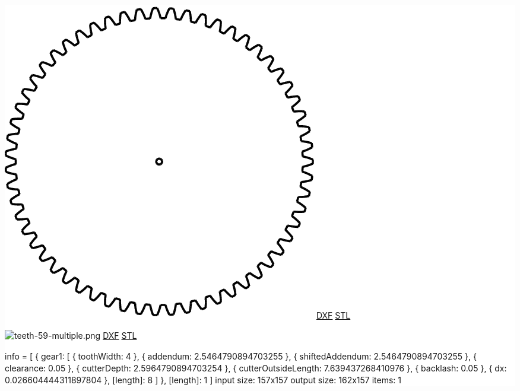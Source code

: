 ![teeth-59.png](teeth-59.png) [DXF](teeth-59.dxf) [STL](teeth-59.stl)


![teeth-59-multiple.png](teeth-59-multiple.png) [DXF](teeth-59-multiple.dxf) [STL](teeth-59-multiple.stl)

info = [ { gear1: 
     [ { toothWidth: 4 },
       { addendum: 2.5464790894703255 },
       { shiftedAddendum: 2.5464790894703255 },
       { clearance: 0.05 },
       { cutterDepth: 2.5964790894703254 },
       { cutterOutsideLength: 7.639437268410976 },
       { backlash: 0.05 },
       { dx: 0.026604444311897804 },
       [length]: 8 ] },
  [length]: 1 ]
input size:  157x157
output size: 162x157
items: 1
